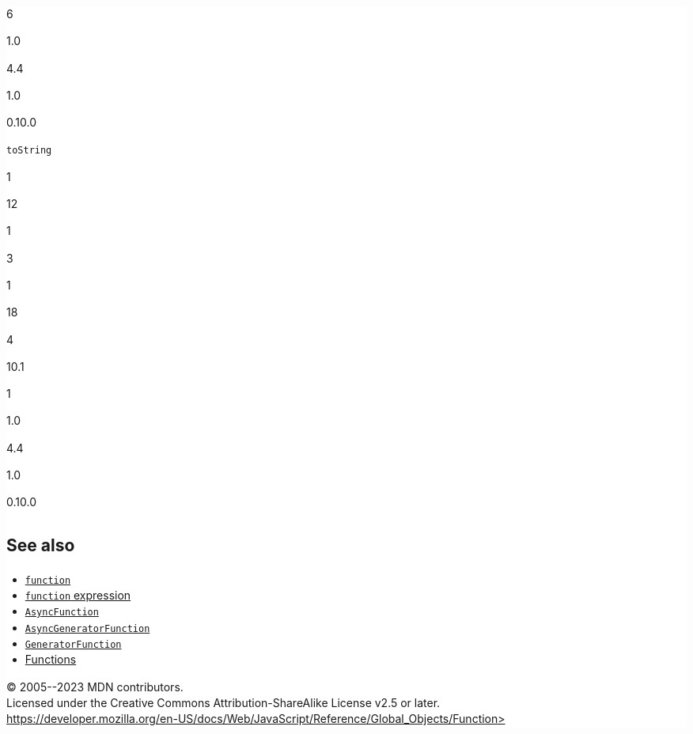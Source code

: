 6

1.0

4.4

1.0

0.10.0

`toString`

1

12

1

3

1

18

4

10.1

1

1.0

4.4

1.0

0.10.0

 
See also 
--------

 
-   [`function`](../statements/function)
-   [`function` expression](../operators/function)
-   [`AsyncFunction`](asyncfunction)
-   [`AsyncGeneratorFunction`](asyncgeneratorfunction)
-   [`GeneratorFunction`](generatorfunction)
-   [Functions](../functions)



 
© 2005--2023 MDN contributors.\
Licensed under the Creative Commons Attribution-ShareAlike License v2.5
or later.\
https://developer.mozilla.org/en-US/docs/Web/JavaScript/Reference/Global_Objects/Function>

